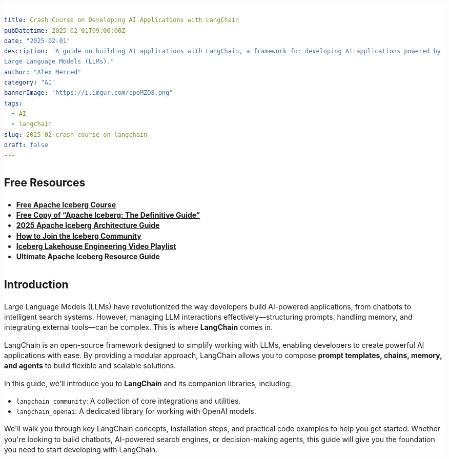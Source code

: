 ```yaml
---
title: Crash Course on Developing AI Applications with LangChain
pubDatetime: 2025-02-01T09:00:00Z
date: "2025-02-01"
description: "A guide on building AI applications with LangChain, a framework for developing AI applications powered by Large Language Models (LLMs)."
author: "Alex Merced"
category: "AI"
bannerImage: "https://i.imgur.com/cpoMZQ8.png"
tags:
  - AI
  - langchain
slug: 2025-02-crash-course-on-langchain
draft: false
---
```


## Free Resources

- **[Free Apache Iceberg Course](https://hello.dremio.com/webcast-an-apache-iceberg-lakehouse-crash-course-reg.html?utm_source=ev_external_blog&utm_medium=influencer&utm_campaign=intro_langchain&utm_content=alexmerced&utm_term=external_blog)**
- **[Free Copy of “Apache Iceberg: The Definitive Guide”](https://hello.dremio.com/wp-apache-iceberg-the-definitive-guide-reg.html?utm_source=ev_external_blog&utm_medium=influencer&utm_campaign=lakehouse-benefits-solu&utm_content=alexmerced&utm_term=external_blog)**
- **[2025 Apache Iceberg Architecture Guide](https://medium.com/data-engineering-with-dremio/2025-guide-to-architecting-an-iceberg-lakehouse-9b19ed42c9de)**
- **[How to Join the Iceberg Community](https://medium.alexmerced.blog/guide-to-finding-apache-iceberg-events-near-you-and-being-part-of-the-greater-iceberg-community-0c38ae785ddb)**
- **[Iceberg Lakehouse Engineering Video Playlist](https://youtube.com/playlist?list=PLsLAVBjQJO0p0Yq1fLkoHvt2lEJj5pcYe&si=WTSnqjXZv6Glkc3y)**
- **[Ultimate Apache Iceberg Resource Guide](https://medium.com/data-engineering-with-dremio/ultimate-directory-of-apache-iceberg-resources-e3e02efac62e)**

## Introduction

Large Language Models (LLMs) have revolutionized the way developers build AI-powered applications, from chatbots to intelligent search systems. However, managing LLM interactions effectively—structuring prompts, handling memory, and integrating external tools—can be complex. This is where **LangChain** comes in.

LangChain is an open-source framework designed to simplify working with LLMs, enabling developers to create powerful AI applications with ease. By providing a modular approach, LangChain allows you to compose **prompt templates, chains, memory, and agents** to build flexible and scalable solutions.

In this guide, we'll introduce you to **LangChain** and its companion libraries, including:

- `langchain_community`: A collection of core integrations and utilities.
- `langchain_openai`: A dedicated library for working with OpenAI models.

We'll walk you through key LangChain concepts, installation steps, and practical code examples to help you get started. Whether you're looking to build chatbots, AI-powered search engines, or decision-making agents, this guide will give you the foundation you need to start developing with LangChain.
